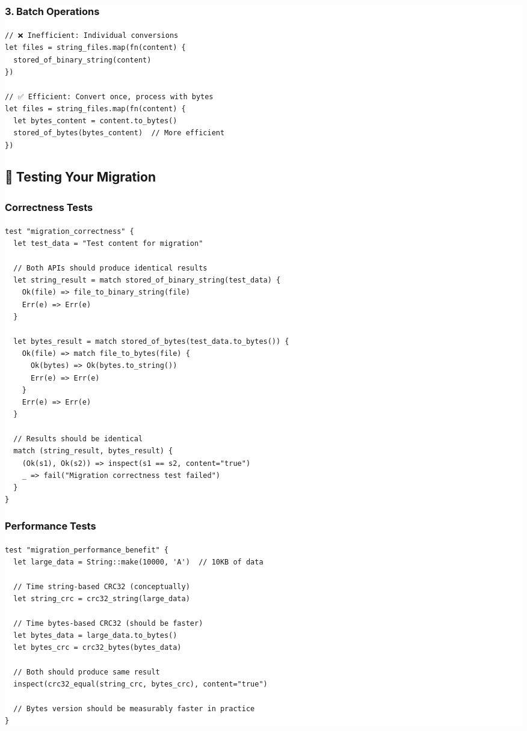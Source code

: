 ### **3. Batch Operations**
```moonbit
// ❌ Inefficient: Individual conversions
let files = string_files.map(fn(content) {
  stored_of_binary_string(content)
})

// ✅ Efficient: Convert once, process with bytes
let files = string_files.map(fn(content) {
  let bytes_content = content.to_bytes()
  stored_of_bytes(bytes_content)  // More efficient
})
```

## 🧪 **Testing Your Migration**

### **Correctness Tests**
```moonbit
test "migration_correctness" {
  let test_data = "Test content for migration"
  
  // Both APIs should produce identical results
  let string_result = match stored_of_binary_string(test_data) {
    Ok(file) => file_to_binary_string(file)
    Err(e) => Err(e)
  }
  
  let bytes_result = match stored_of_bytes(test_data.to_bytes()) {
    Ok(file) => match file_to_bytes(file) {
      Ok(bytes) => Ok(bytes.to_string())
      Err(e) => Err(e)
    }
    Err(e) => Err(e)
  }
  
  // Results should be identical
  match (string_result, bytes_result) {
    (Ok(s1), Ok(s2)) => inspect(s1 == s2, content="true")
    _ => fail("Migration correctness test failed")
  }
}
```

### **Performance Tests**
```moonbit
test "migration_performance_benefit" {
  let large_data = String::make(10000, 'A')  // 10KB of data
  
  // Time string-based CRC32 (conceptually)
  let string_crc = crc32_string(large_data)
  
  // Time bytes-based CRC32 (should be faster)
  let bytes_data = large_data.to_bytes()
  let bytes_crc = crc32_bytes(bytes_data)
  
  // Both should produce same result
  inspect(crc32_equal(string_crc, bytes_crc), content="true")
  
  // Bytes version should be measurably faster in practice
}
```
